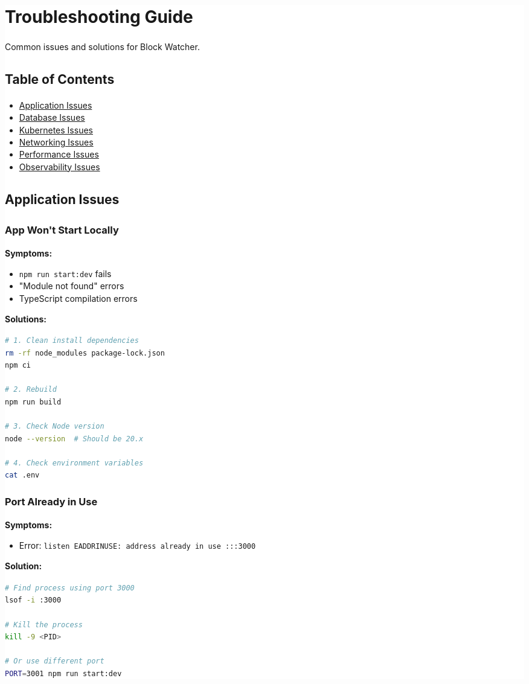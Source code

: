 # Troubleshooting Guide

Common issues and solutions for Block Watcher.

## Table of Contents

- [Application Issues](#application-issues)
- [Database Issues](#database-issues)
- [Kubernetes Issues](#kubernetes-issues)
- [Networking Issues](#networking-issues)
- [Performance Issues](#performance-issues)
- [Observability Issues](#observability-issues)

## Application Issues

### App Won't Start Locally

**Symptoms:**
- `npm run start:dev` fails
- "Module not found" errors
- TypeScript compilation errors

**Solutions:**

```bash
# 1. Clean install dependencies
rm -rf node_modules package-lock.json
npm ci

# 2. Rebuild
npm run build

# 3. Check Node version
node --version  # Should be 20.x

# 4. Check environment variables
cat .env
```

### Port Already in Use

**Symptoms:**
- Error: `listen EADDRINUSE: address already in use :::3000`

**Solution:**
```bash
# Find process using port 3000
lsof -i :3000

# Kill the process
kill -9 <PID>

# Or use different port
PORT=3001 npm run start:dev
```
